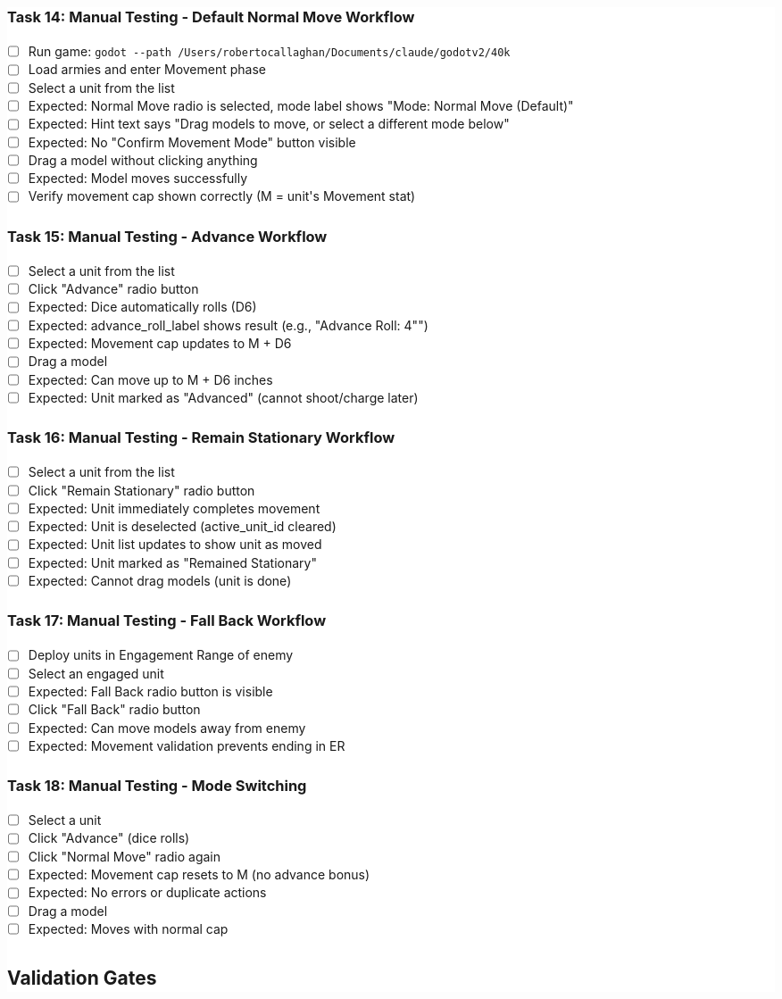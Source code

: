 ### Task 14: Manual Testing - Default Normal Move Workflow
- [ ] Run game: `godot --path /Users/robertocallaghan/Documents/claude/godotv2/40k`
- [ ] Load armies and enter Movement phase
- [ ] Select a unit from the list
- [ ] Expected: Normal Move radio is selected, mode label shows "Mode: Normal Move (Default)"
- [ ] Expected: Hint text says "Drag models to move, or select a different mode below"
- [ ] Expected: No "Confirm Movement Mode" button visible
- [ ] Drag a model without clicking anything
- [ ] Expected: Model moves successfully
- [ ] Verify movement cap shown correctly (M = unit's Movement stat)

### Task 15: Manual Testing - Advance Workflow
- [ ] Select a unit from the list
- [ ] Click "Advance" radio button
- [ ] Expected: Dice automatically rolls (D6)
- [ ] Expected: advance_roll_label shows result (e.g., "Advance Roll: 4\"")
- [ ] Expected: Movement cap updates to M + D6
- [ ] Drag a model
- [ ] Expected: Can move up to M + D6 inches
- [ ] Expected: Unit marked as "Advanced" (cannot shoot/charge later)

### Task 16: Manual Testing - Remain Stationary Workflow
- [ ] Select a unit from the list
- [ ] Click "Remain Stationary" radio button
- [ ] Expected: Unit immediately completes movement
- [ ] Expected: Unit is deselected (active_unit_id cleared)
- [ ] Expected: Unit list updates to show unit as moved
- [ ] Expected: Unit marked as "Remained Stationary"
- [ ] Expected: Cannot drag models (unit is done)

### Task 17: Manual Testing - Fall Back Workflow
- [ ] Deploy units in Engagement Range of enemy
- [ ] Select an engaged unit
- [ ] Expected: Fall Back radio button is visible
- [ ] Click "Fall Back" radio button
- [ ] Expected: Can move models away from enemy
- [ ] Expected: Movement validation prevents ending in ER

### Task 18: Manual Testing - Mode Switching
- [ ] Select a unit
- [ ] Click "Advance" (dice rolls)
- [ ] Click "Normal Move" radio again
- [ ] Expected: Movement cap resets to M (no advance bonus)
- [ ] Expected: No errors or duplicate actions
- [ ] Drag a model
- [ ] Expected: Moves with normal cap

## Validation Gates

